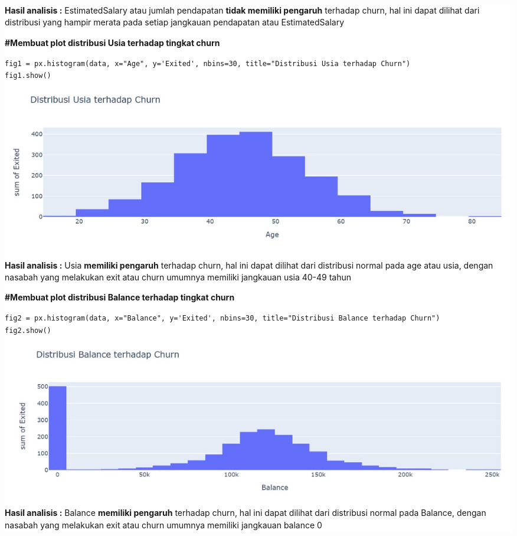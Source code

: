 **Hasil analisis :** EstimatedSalary atau jumlah pendapatan **tidak memiliki pengaruh** terhadap churn, hal ini dapat dilihat dari distribusi yang hampir merata pada setiap jangkauan pendapatan atau EstimatedSalary

**#Membuat plot distribusi Usia terhadap tingkat churn**
```code
fig1 = px.histogram(data, x="Age", y='Exited', nbins=30, title="Distribusi Usia terhadap Churn")
fig1.show()
``` 

![4_2](images/4_2.jpg)

**Hasil analisis :** Usia **memiliki pengaruh** terhadap churn, hal ini dapat dilihat dari distribusi normal pada age atau usia, dengan nasabah yang melakukan exit atau churn umumnya memiliki jangkauan usia 40-49 tahun


**#Membuat plot distribusi Balance terhadap tingkat churn**
```code
fig2 = px.histogram(data, x="Balance", y='Exited', nbins=30, title="Distribusi Balance terhadap Churn")
fig2.show()
```

![4_3](images/4_3.jpg)

**Hasil analisis :** Balance **memiliki pengaruh** terhadap churn, hal ini dapat dilihat dari distribusi normal pada Balance, dengan nasabah yang melakukan exit atau churn umumnya memiliki jangkauan balance 0
